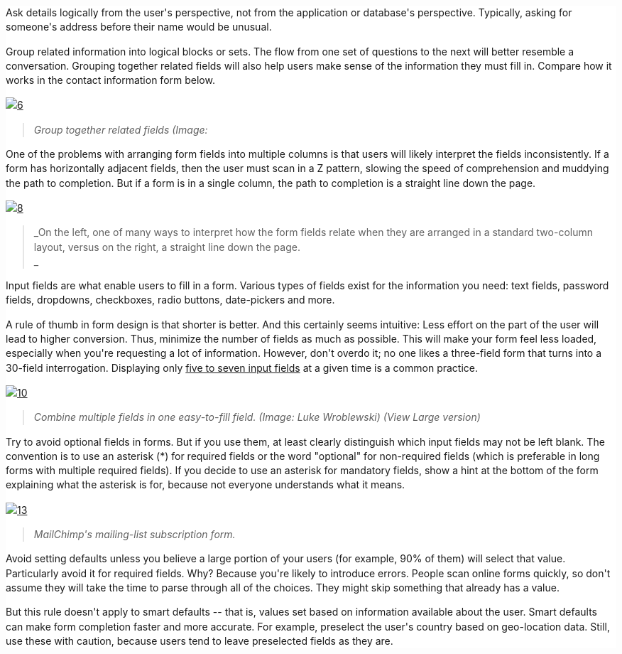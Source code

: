 Ask details logically from the user's perspective, not from the application or database's perspective. Typically, asking for someone's address before their name would be unusual.

Group related information into logical blocks or sets. The flow from one set of questions to the next will better resemble a conversation. Grouping together related fields will also help users make sense of the information they must fill in. Compare how it works in the contact information form below.

![](https://www.smashingmagazine.com/wp-content/uploads/2017/05/1-Designing-More-Efficient-Forms-preview-opt.png)[6](https://www.smashingmagazine.com/2017/06/designing-efficient-web-forms/)

> _Group together related fields (Image:_

One of the problems with arranging form fields into multiple columns is that users will likely interpret the fields inconsistently. If a form has horizontally adjacent fields, then the user must scan in a Z pattern, slowing the speed of comprehension and muddying the path to completion. But if a form is in a single column, the path to completion is a straight line down the page.

![](https://www.smashingmagazine.com/wp-content/uploads/2017/05/2-Designing-More-Efficient-Forms-preview-opt.png)[8](https://www.smashingmagazine.com/2017/06/designing-efficient-web-forms/)

> _On the left, one of many ways to interpret how the form fields relate when they are arranged in a standard two-column layout, versus on the right, a straight line down the page.  
_

Input fields are what enable users to fill in a form. Various types of fields exist for the information you need: text fields, password fields, dropdowns, checkboxes, radio buttons, date-pickers and more.

A rule of thumb in form design is that shorter is better. And this certainly seems intuitive: Less effort on the part of the user will lead to higher conversion. Thus, minimize the number of fields as much as possible. This will make your form feel less loaded, especially when you're requesting a lot of information. However, don't overdo it; no one likes a three-field form that turns into a 30-field interrogation. Displaying only [five to seven input fields](https://en.wikipedia.org/wiki/The_Magical_Number_Seven,_Plus_or_Minus_Two) at a given time is a common practice.

![](https://www.smashingmagazine.com/wp-content/uploads/2017/05/3-Designing-More-Efficient-Forms-800w-opt.png)[10](https://www.smashingmagazine.com/2017/06/designing-efficient-web-forms/)

> _Combine multiple fields in one easy-to-fill field. (Image: Luke Wroblewski) (View Large version)_

Try to avoid optional fields in forms. But if you use them, at least clearly distinguish which input fields may not be left blank. The convention is to use an asterisk (*) for required fields or the word "optional" for non-required fields (which is preferable in long forms with multiple required fields). If you decide to use an asterisk for mandatory fields, show a hint at the bottom of the form explaining what the asterisk is for, because not everyone understands what it means.

![](https://www.smashingmagazine.com/wp-content/uploads/2017/05/4-Designing-More-Efficient-Forms-preview-opt.png)[13](https://www.smashingmagazine.com/2017/06/designing-efficient-web-forms/)

> _MailChimp's mailing-list subscription form._

Avoid setting defaults unless you believe a large portion of your users (for example, 90% of them) will select that value. Particularly avoid it for required fields. Why? Because you're likely to introduce errors. People scan online forms quickly, so don't assume they will take the time to parse through all of the choices. They might skip something that already has a value.

But this rule doesn't apply to smart defaults -- that is, values set based on information available about the user. Smart defaults can make form completion faster and more accurate. For example, preselect the user's country based on geo-location data. Still, use these with caution, because users tend to leave preselected fields as they are.
